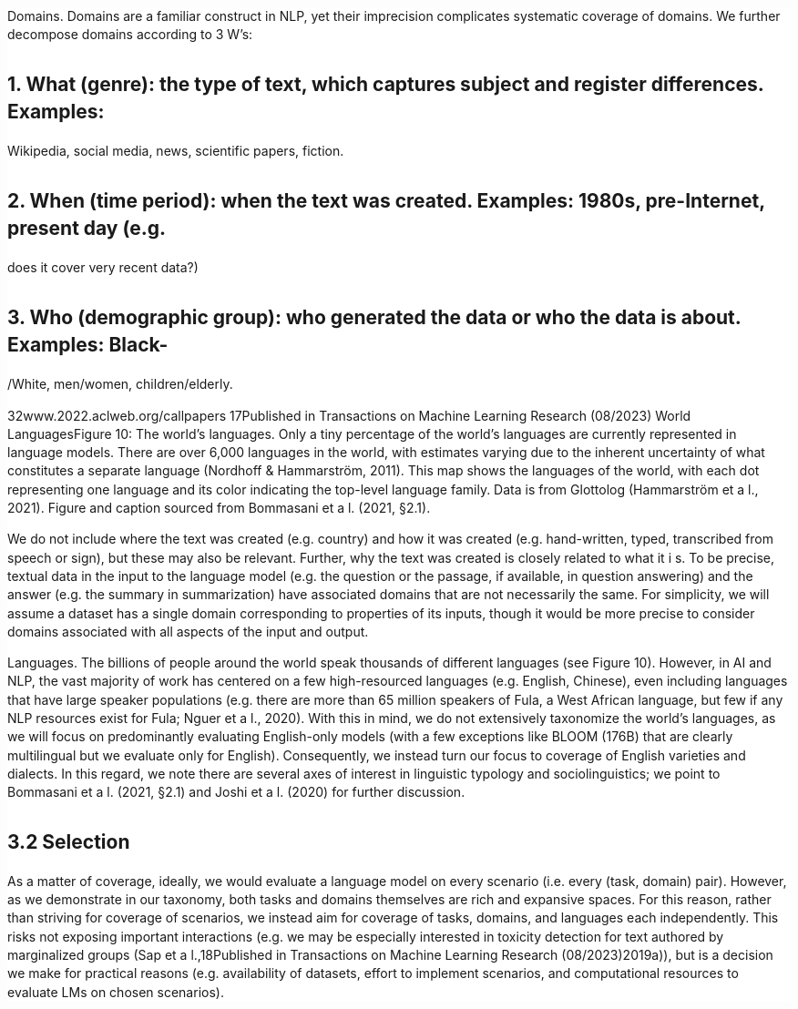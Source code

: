 Domains. Domains are a familiar construct in NLP, yet their imprecision complicates systematic coverage of domains. We further decompose domains according to 3 W’s:


## 1. What (genre): the type of text, which captures subject and register differences. Examples:

Wikipedia, social media, news, scientific papers, fiction.


## 2. When (time period): when the text was created. Examples: 1980s, pre-Internet, present day (e.g.

does it cover very recent data?)


## 3. Who (demographic group): who generated the data or who the data is about. Examples: Black-

/White, men/women, children/elderly.

32www.2022.aclweb.org/callpapers 17Published in Transactions on Machine Learning Research (08/2023) World LanguagesFigure 10: The world’s languages. Only a tiny percentage of the world’s languages are currently represented in language models. There are over 6,000 languages in the world, with estimates varying due to the inherent uncertainty of what constitutes a separate language (Nordhoff & Hammarström, 2011). This map shows the languages of the world, with each dot representing one language and its color indicating the top-level language family. Data is from Glottolog (Hammarström et a l., 2021). Figure and caption sourced from Bommasani et a l. (2021, §2.1).

We do not include where the text was created (e.g. country) and how it was created (e.g. hand-written, typed, transcribed from speech or sign), but these may also be relevant. Further, why the text was created is closely related to what it i s. To be precise, textual data in the input to the language model (e.g. the question or the passage, if available, in question answering) and the answer (e.g. the summary in summarization) have associated domains that are not necessarily the same. For simplicity, we will assume a dataset has a single domain corresponding to properties of its inputs, though it would be more precise to consider domains associated with all aspects of the input and output.

Languages. The billions of people around the world speak thousands of different languages (see Figure 10). However, in AI and NLP, the vast majority of work has centered on a few high-resourced languages (e.g. English, Chinese), even including languages that have large speaker populations (e.g. there are more than 65 million speakers of Fula, a West African language, but few if any NLP resources exist for Fula; Nguer et a l., 2020). With this in mind, we do not extensively taxonomize the world’s languages, as we will focus on predominantly evaluating English-only models (with a few exceptions like BLOOM (176B) that are clearly multilingual but we evaluate only for English). Consequently, we instead turn our focus to coverage of English varieties and dialects. In this regard, we note there are several axes of interest in linguistic typology and sociolinguistics; we point to Bommasani et a l. (2021, §2.1) and Joshi et a l. (2020) for further discussion.


## 3.2 Selection

As a matter of coverage, ideally, we would evaluate a language model on every scenario (i.e. every (task, domain) pair). However, as we demonstrate in our taxonomy, both tasks and domains themselves are rich and expansive spaces. For this reason, rather than striving for coverage of scenarios, we instead aim for coverage of tasks, domains, and languages each independently. This risks not exposing important interactions (e.g. we may be especially interested in toxicity detection for text authored by marginalized groups (Sap et a l.,18Published in Transactions on Machine Learning Research (08/2023)2019a)), but is a decision we make for practical reasons (e.g. availability of datasets, effort to implement scenarios, and computational resources to evaluate LMs on chosen scenarios).
